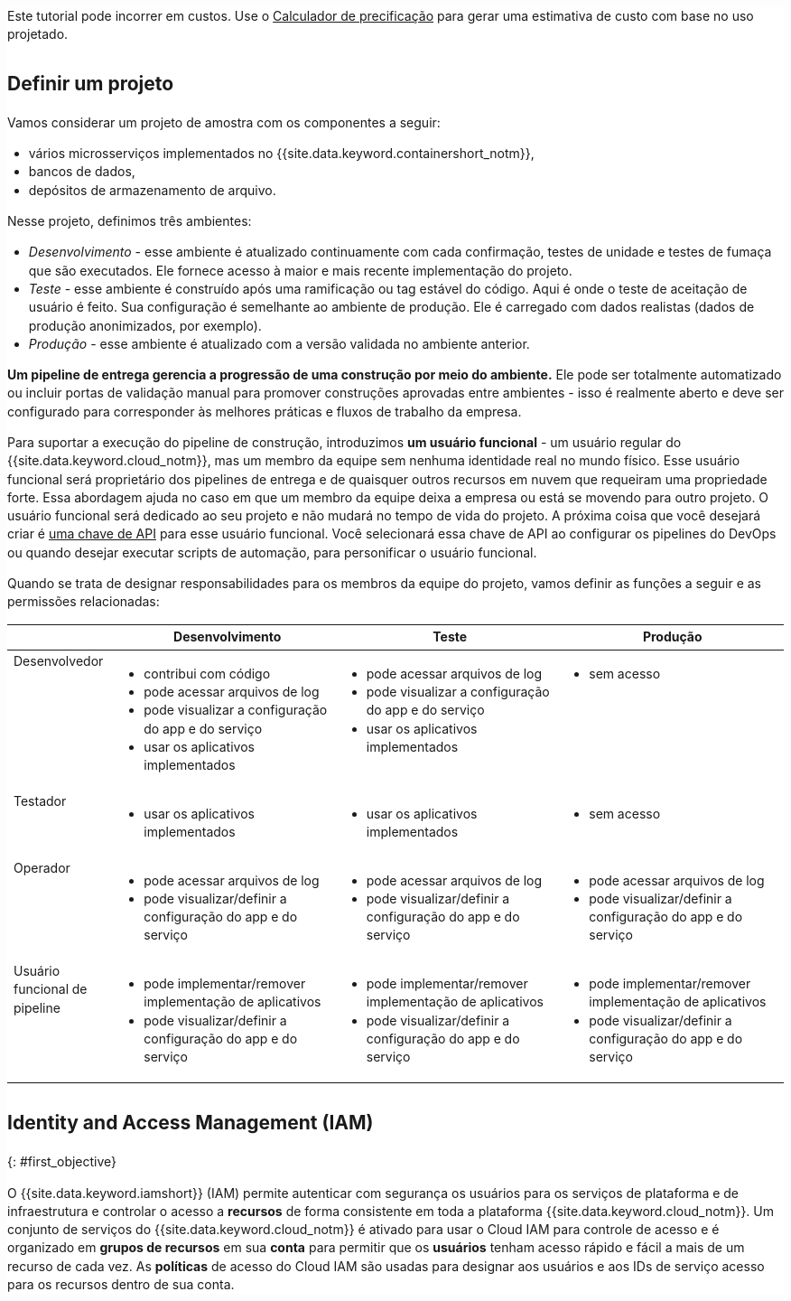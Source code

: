 Este tutorial pode incorrer em custos. Use o [Calculador de precificação](https://{DomainName}/pricing/) para gerar uma estimativa de custo com base no uso projetado.

## Definir um projeto

Vamos considerar um projeto de amostra com os componentes a seguir:
* vários microsserviços implementados no {{site.data.keyword.containershort_notm}},
* bancos de dados,
* depósitos de armazenamento de arquivo.

Nesse projeto, definimos três ambientes:
* *Desenvolvimento* - esse ambiente é atualizado continuamente com cada confirmação, testes de unidade e testes de fumaça que são executados. Ele fornece acesso à maior e mais recente implementação do projeto.
* *Teste* - esse ambiente é construído após uma ramificação ou tag estável do código. Aqui é onde o teste de aceitação de usuário é feito. Sua configuração é semelhante ao ambiente de produção. Ele é carregado com dados realistas (dados de produção anonimizados, por exemplo).
* *Produção* - esse ambiente é atualizado com a versão validada no ambiente anterior.

**Um pipeline de entrega gerencia a progressão de uma construção por meio do ambiente.** Ele pode ser totalmente automatizado ou incluir portas de validação manual para promover construções aprovadas entre ambientes - isso é realmente aberto e deve ser configurado para corresponder às melhores práticas e fluxos de trabalho da empresa.

Para suportar a execução do pipeline de construção, introduzimos **um usuário funcional** - um usuário regular do {{site.data.keyword.cloud_notm}}, mas um membro da equipe sem nenhuma identidade real no mundo físico. Esse usuário funcional será proprietário dos pipelines de entrega e de quaisquer outros recursos em nuvem que requeiram uma propriedade forte. Essa abordagem ajuda no caso em que um membro da equipe deixa a empresa ou está se movendo para outro projeto. O usuário funcional será dedicado ao seu projeto e não mudará no tempo de vida do projeto. A próxima coisa que você desejará criar é [uma chave de API](https://{DomainName}/docs/iam?topic=iam-manapikey#manapikey) para esse usuário funcional. Você selecionará essa chave de API ao configurar os pipelines do DevOps ou quando desejar executar scripts de automação, para personificar o usuário funcional.

Quando se trata de designar responsabilidades para os membros da equipe do projeto, vamos definir as funções a seguir e as permissões relacionadas:

|           | Desenvolvimento | Teste | Produção |
| --------- | ----------- | ------- | ---------- |
| Desenvolvedor | <ul><li>contribui com código</li><li>pode acessar arquivos de log</li><li>pode visualizar a configuração do app e do serviço</li><li>usar os aplicativos implementados</li></ul> | <ul><li>pode acessar arquivos de log</li><li>pode visualizar a configuração do app e do serviço</li><li>usar os aplicativos implementados</li></ul> | <ul><li>sem acesso</li></ul> |
| Testador    | <ul><li>usar os aplicativos implementados</li></ul> | <ul><li>usar os aplicativos implementados</li></ul> | <ul><li>sem acesso</li></ul> |
| Operador  | <ul><li>pode acessar arquivos de log</li><li>pode visualizar/definir a configuração do app e do serviço</li></ul> | <ul><li>pode acessar arquivos de log</li><li>pode visualizar/definir a configuração do app e do serviço</li></ul> | <ul><li>pode acessar arquivos de log</li><li>pode visualizar/definir a configuração do app e do serviço</li></ul> |
| Usuário funcional de pipeline  | <ul><li>pode implementar/remover implementação de aplicativos</li><li>pode visualizar/definir a configuração do app e do serviço</li></ul> | <ul><li>pode implementar/remover implementação de aplicativos</li><li>pode visualizar/definir a configuração do app e do serviço</li></ul> | <ul><li>pode implementar/remover implementação de aplicativos</li><li>pode visualizar/definir a configuração do app e do serviço</li></ul> |

## Identity and Access Management (IAM)
{: #first_objective}

O {{site.data.keyword.iamshort}} (IAM) permite autenticar com segurança os usuários para os serviços de plataforma e de infraestrutura e controlar o acesso a **recursos** de forma consistente em toda a plataforma {{site.data.keyword.cloud_notm}}. Um conjunto de serviços do {{site.data.keyword.cloud_notm}} é ativado para usar o Cloud IAM para controle de acesso e é organizado em **grupos de recursos** em sua **conta** para permitir que os **usuários** tenham acesso rápido e fácil a mais de um recurso de cada vez. As **políticas** de acesso do Cloud IAM são usadas para designar aos usuários e aos IDs de serviço acesso para os recursos dentro de sua conta.
